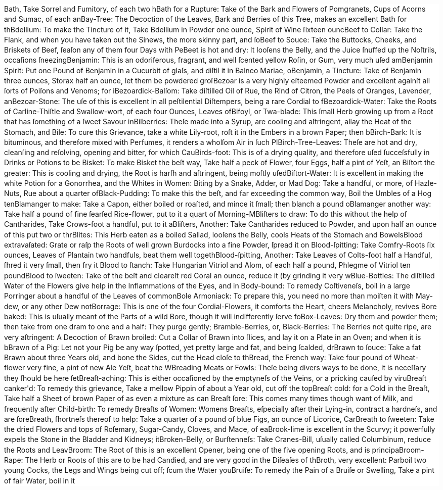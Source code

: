  Bath, Take Sorrel and Fumitory, of each two hBath for a Rupture: Take of the Bark and Flowers of Pomgranets, Cups of Acorns and Sumac, of each anBay-Tree: The Decoction of the Leaves, Bark and Berries of this Tree, makes an excellent Bath for thBdellium: To make the Tincture of it, Take Bdellium in Powder one ounce, Spirit of Wine ſixteen ouncBeef to Collar: Take the Flank, and when you have taken out the Sinews, the more skinny part, and ſoBeef to Souce: Take the Buttocks, Cheeks, and Briskets of Beef, ſeaſon any of them four Days with PeBeet is hot and dry: It looſens the Belly, and the Juice ſnuffed up the Noſtrils, occaſions ſneezingBenjamin: This is an odoriferous, fragrant, and well ſcented yellow Roſin, or Gum, very much uſed amBenjamin Spirit: Put one Pound of Benjamin in a Cucurbit of glaſs, and diſtil it in Balneo Mariae, oBenjamin, a Tincture: Take of Benjamin three ounces, Storax half an ounce, let them be powdered groſBezoar is a very highly eſteemed Powder and excellent againſt all ſorts of Poiſons and Venoms; for iBezoardick-Balſom: Take diſtilled Oil of Rue, the Rind of Citron, the Peels of Oranges, Lavender, anBezoar-Stone: The uſe of this is excellent in all peſtilential Diſtempers, being a rare Cordial to fBezoardick-Water: Take the Roots of Carline-Thiſtle and Swallow-wort, of each four Ounces, Leaves ofBifoyl, or Twa-blade: This ſmall Herb growing up from a Root that has ſomething of a ſweet Savour inBilberries: Theſe made into a Syrup, are cooling and aſtringent, allay the Heat of the Stomach, and Bile: To cure this Grievance, take a white Lily-root, roſt it in the Embers in a brown Paper; then bBirch-Bark: It is bituminous, and therefore mixed with Perfumes, it renders a wholſom Air in ſuch PlBirch-Tree-Leaves: Theſe are hot and dry, cleanſing and reſolving, opening and bitter, for which CauBirds-foot: This is of a drying quality, and therefore uſed ſucceſsfully in Drinks or Potions to be Bisket: To make Bisket the beſt way, Take half a peck of Flower, four Eggs, half a pint of Yeſt, an Biſtort the greater: This is cooling and drying, the Root is harſh and aſtringent, being moſtly uſedBiſtort-Water: It is excellent in making the white Potion for a Gonorrhea, and the Whites in Women: Biting by a Snake, Adder, or Mad Dog: Take a handful, or more, of Hazle-Nuts, Rue about a quarter ofBlack-Pudding: To make this the beſt, and far exceeding the common way, Boil the Umbles of a Hog tenBlamanger to make: Take a Capon, either boiled or roaſted, and mince it ſmall; then blanch a pound oBlamanger another way: Take half a pound of fine ſearſed Rice-flower, put to it a quart of Morning-MBliſters to draw: To do this without the help of Cantharides, Take Crows-foot a handful, put to it aBliſters, Another: Take Cantharides reduced to Powder, and upon half an ounce of this put two or thrBlites: This Herb eaten as a boiled Sallad, looſens the Belly, cools Heats of the Stomach and BowelsBlood extravaſated: Grate or raſp the Roots of well grown Burdocks into a fine Powder, ſpread it on Blood-ſpitting: Take Comfry-Roots ſix ounces, Leaves of Plantain two handfuls, beat them well togethBlood-ſpitting, Another: Take Leaves of Colts-foot half a Handful, ſhred it very ſmall, then fry it Blood to ſtanch: Take Hungarian Vitriol and Alom, of each half a pound, Phlegme of Vitriol ten poundBlood to ſweeten: Take of the beſt and cleareſt red Coral an ounce, reduce it (by grinding it very wBlue-Bottles: The diſtilled Water of the Flowers give help in the Inflammations of the Eyes, and in Body-bound: To remedy Coſtiveneſs, boil in a large Porringer about a handful of the Leaves of commonBole Armoniack: To prepare this, you need no more than moiſten it with May-dew, or any other Dew notBorrage: This is one of the four Cordial-Flowers, it comforts the Heart, cheers Melancholy, revives Bore baked: This is uſually meant of the Parts of a wild Bore, though it will indifferently ſerve foBox-Leaves: Dry them and powder them; then take from one dram to one and a half: They purge gently; Bramble-Berries, or, Black-Berries: The Berries not quite ripe, are very aſtringent: A Decoction of Brawn broiled: Cut a Collar of Brawn into ſlices, and lay it on a Plate in an Oven; and when it is bBrawn of a Pig: Let not your Pig be any way ſpotted, yet pretty large and fat, and being ſcalded, drBrawn to ſouce: Take a fat Brawn about three Years old, and bone the Sides, cut the Head cloſe to thBread, the French way: Take four pound of Wheat-flower very fine, a pint of new Ale Yeſt, beat the WBreading Meats or Fowls: Theſe being divers ways to be done, it is neceſſary they ſhould be here ſetBreaſt-aching: This is either occaſioned by the emptyneſs of the Veins, or a pricking cauſed by viruBreaſt canker'd: To remedy this grievance, Take a mellow Pippin of about a Year old, cut off the topBreaſt cold: for a Cold in the Breaſt, Take half a Sheet of brown Paper of as even a mixture as can Breaſt ſore: This comes many times though want of Milk, and frequently after Child-birth: To remedy Breaſts of Women: Womens Breaſts, eſpecially after their Lying-in, contract a hardneſs, and are ſoreBreath, ſhortneſs thereof to help: Take a quarter of a pound of blue Figs, an ounce of Licorice, CarBreath to ſweeten: Take the dried Flowers and tops of Roſemary, Sugar-Candy, Cloves, and Mace, of eaBrook-lime is excellent in the Scurvy; it powerfully expels the Stone in the Bladder and Kidneys; itBroken-Belly, or Burſtenneſs: Take Cranes-Bill, uſually called Columbinum, reduce the Roots and LeavBroom: The Root of this is an excellent Opener, being one of the five opening Roots, and is principaBroom-Rape: The Herb or Roots of this are to be had Candied, and are very good in the Diſeaſes of thBroth, very excellent: Parboil two young Cocks, the Legs and Wings being cut off; ſcum the Water youBruiſe: To remedy the Pain of a Bruiſe or Swelling, Take a pint of fair Water, boil in it